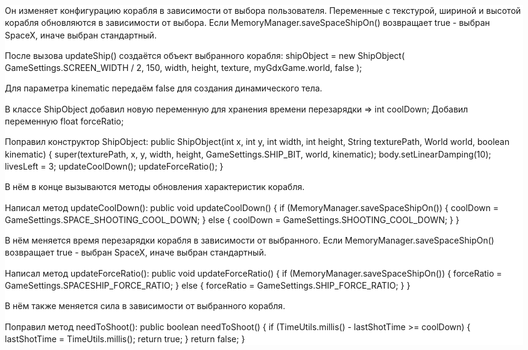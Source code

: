Он изменяет конфигурацию корабля в зависимости от выбора пользователя.
Переменные с текстурой, шириной и высотой корабля обновляются в зависимости от выбора.
Если MemoryManager.saveSpaceShipOn() возвращает true - выбран SpaceX, иначе выбран стандартный.

После вызова updateShip() создаётся объект выбранного корабля:
shipObject = new ShipObject(
                GameSettings.SCREEN_WIDTH / 2, 150,
                width, height,
                texture,
                myGdxGame.world,
                false
        );

Для параметра kinematic передаём false для создания динамического тела.

В классе ShipObject добавил новую переменную для хранения времени перезарядки => int coolDown;
Добавил переменную float forceRatio; 

Поправил конструктор ShipObject:
public ShipObject(int x, int y, int width, int height, String texturePath, World world, boolean kinematic) {
        super(texturePath, x, y, width, height, GameSettings.SHIP_BIT, world, kinematic);
        body.setLinearDamping(10);
        livesLeft = 3;
        updateCoolDown();
        updateForceRatio();
    }

В нём в конце вызываются методы обновления характеристик корабля.


Написал метод updateCoolDown():
public void updateCoolDown() {
        if (MemoryManager.saveSpaceShipOn()) {
            coolDown = GameSettings.SPACE_SHOOTING_COOL_DOWN;
        } else {
            coolDown = GameSettings.SHOOTING_COOL_DOWN;
        }
    }

В нём меняется время перезарядки корабля в зависимости от выбранного.
Если MemoryManager.saveSpaceShipOn() возвращает true - выбран SpaceX, иначе выбран стандартный.

Написал метод updateForceRatio():
public void updateForceRatio() {
        if (MemoryManager.saveSpaceShipOn()) {
            forceRatio = GameSettings.SPACESHIP_FORCE_RATIO;
        } else {
            forceRatio = GameSettings.SHIP_FORCE_RATIO;
        }
    }

В нём также меняется сила в зависимости от выбранного корабля.

Поправил метод needToShoot(): 
public boolean needToShoot() {
        if (TimeUtils.millis() - lastShotTime >= coolDown) {
            lastShotTime = TimeUtils.millis();
            return true;
        }
        return false;
    }
